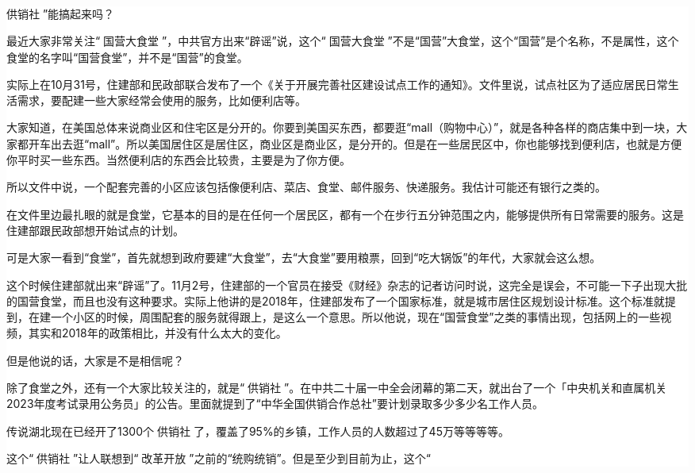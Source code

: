   <ok href="/term/229192">
   供销社
  </ok>
  ”能搞起来吗？
 </h2>
 <p>
  最近大家非常关注“
  <ok href="/term/802752">
   国营大食堂
  </ok>
  ”，中共官方出来“辟谣”说，这个“
  <ok href="/term/802752">
   国营大食堂
  </ok>
  ”不是“国营”大食堂，这个“国营”是个名称，不是属性，这个食堂的名字叫“国营食堂”，并不是“国营”的食堂。
 </p>
 <p>
  实际上在10月31号，住建部和民政部联合发布了一个《关于开展完善社区建设试点工作的通知》。文件里说，试点社区为了适应居民日常生活需求，要配建一些大家经常会使用的服务，比如便利店等。
 </p>
 <p>
  大家知道，在美国总体来说商业区和住宅区是分开的。你要到美国买东西，都要逛“mall（购物中心）”，就是各种各样的商店集中到一块，大家都开车出去逛“mall”。所以美国居住区是居住区，商业区是商业区，是分开的。但是在一些居民区中，你也能够找到便利店，也就是方便你平时买一些东西。当然便利店的东西会比较贵，主要是为了你方便。
 </p>
 <p>
  所以文件中说，一个配套完善的小区应该包括像便利店、菜店、食堂、邮件服务、快递服务。我估计可能还有银行之类的。
 </p>
 <p>
  在文件里边最扎眼的就是食堂，它基本的目的是在任何一个居民区，都有一个在步行五分钟范围之内，能够提供所有日常需要的服务。这是住建部跟民政部想开始试点的计划。
 </p>
 <p>
  可是大家一看到“食堂”，首先就想到政府要建“大食堂”，去“大食堂”要用粮票，回到“吃大锅饭”的年代，大家就会这么想。
 </p>
 <p>
  这个时候住建部就出来“辟谣”了。11月2号，住建部的一个官员在接受《财经》杂志的记者访问时说，这完全是误会，不可能一下子出现大批的国营食堂，而且也没有这种要求。实际上他讲的是2018年，住建部发布了一个国家标准，就是城市居住区规划设计标准。这个标准就提到，在建一个小区的时候，周围配套的服务就得跟上，是这么一个意思。所以他说，现在“国营食堂”之类的事情出现，包括网上的一些视频，其实和2018年的政策相比，并没有什么太大的变化。
 </p>
 <p>
  但是他说的话，大家是不是相信呢？
 </p>
 <p>
  除了食堂之外，还有一个大家比较关注的，就是“
  <ok href="/term/229192">
   供销社
  </ok>
  ”。在中共二十届一中全会闭幕的第二天，就出台了一个「中央机关和直属机关2023年度考试录用公务员」的公告。里面就提到了“中华全国供销合作总社”要计划录取多少多少名工作人员。
 </p>
 <p>
  传说湖北现在已经开了1300个
  <ok href="/term/229192">
   供销社
  </ok>
  了，覆盖了95%的乡镇，工作人员的人数超过了45万等等等等。
 </p>
 <p>
  这个“
  <ok href="/term/229192">
   供销社
  </ok>
  ”让人联想到“
  <ok href="/term/3497">
   改革开放
  </ok>
  ”之前的“统购统销”。但是至少到目前为止，这个“